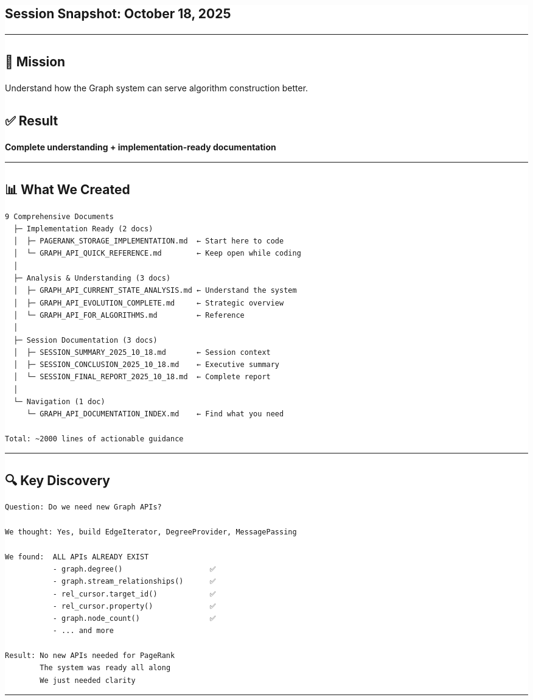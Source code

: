 ## Session Snapshot: October 18, 2025

---

## 🎯 Mission

Understand how the Graph system can serve algorithm construction better.

## ✅ Result

**Complete understanding + implementation-ready documentation**

---

## 📊 What We Created

```
9 Comprehensive Documents
  ├─ Implementation Ready (2 docs)
  │  ├─ PAGERANK_STORAGE_IMPLEMENTATION.md  ← Start here to code
  │  └─ GRAPH_API_QUICK_REFERENCE.md        ← Keep open while coding
  │
  ├─ Analysis & Understanding (3 docs)
  │  ├─ GRAPH_API_CURRENT_STATE_ANALYSIS.md ← Understand the system
  │  ├─ GRAPH_API_EVOLUTION_COMPLETE.md     ← Strategic overview
  │  └─ GRAPH_API_FOR_ALGORITHMS.md         ← Reference
  │
  ├─ Session Documentation (3 docs)
  │  ├─ SESSION_SUMMARY_2025_10_18.md       ← Session context
  │  ├─ SESSION_CONCLUSION_2025_10_18.md    ← Executive summary
  │  └─ SESSION_FINAL_REPORT_2025_10_18.md  ← Complete report
  │
  └─ Navigation (1 doc)
     └─ GRAPH_API_DOCUMENTATION_INDEX.md    ← Find what you need

Total: ~2000 lines of actionable guidance
```

---

## 🔍 Key Discovery

```
Question: Do we need new Graph APIs?

We thought: Yes, build EdgeIterator, DegreeProvider, MessagePassing

We found:  ALL APIs ALREADY EXIST
           - graph.degree()                    ✅
           - graph.stream_relationships()      ✅
           - rel_cursor.target_id()            ✅
           - rel_cursor.property()             ✅
           - graph.node_count()                ✅
           - ... and more

Result: No new APIs needed for PageRank
        The system was ready all along
        We just needed clarity
```

---